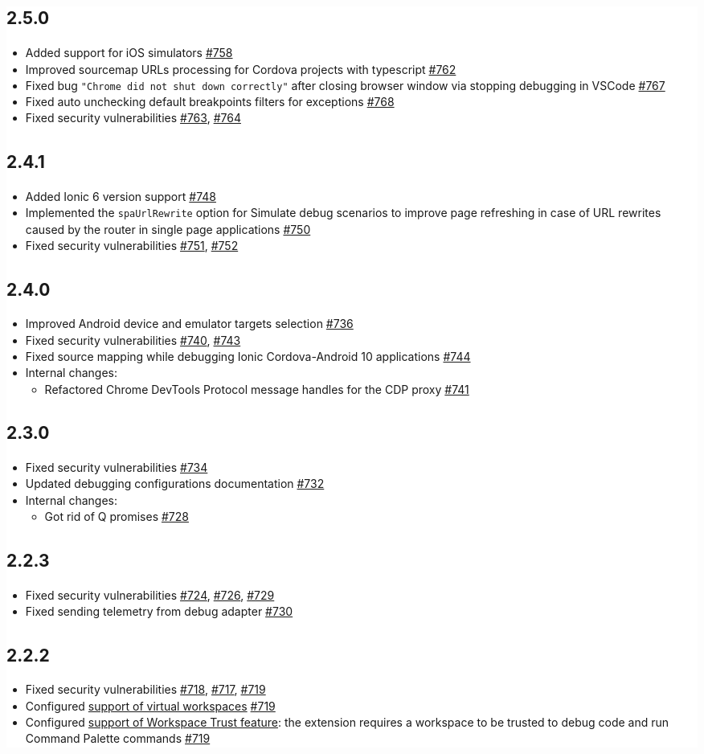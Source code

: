 ## 2.5.0
* Added support for iOS simulators [#758](https://github.com/microsoft/vscode-cordova/pull/758)
* Improved sourcemap URLs processing for Cordova projects with typescript [#762](https://github.com/microsoft/vscode-cordova/issues/762)
* Fixed bug `"Chrome did not shut down correctly"` after closing browser window via stopping debugging in VSCode [#767](https://github.com/microsoft/vscode-cordova/pull/767)
* Fixed auto unchecking default breakpoints filters for exceptions [#768](https://github.com/microsoft/vscode-cordova/pull/768)
* Fixed security vulnerabilities [#763](https://github.com/microsoft/vscode-cordova/pull/763), [#764](https://github.com/microsoft/vscode-cordova/pull/764)

## 2.4.1
* Added Ionic 6 version support [#748](https://github.com/microsoft/vscode-cordova/pull/748)
* Implemented the `spaUrlRewrite` option for Simulate debug scenarios to improve page refreshing in case of URL rewrites caused by the router in single page applications [#750](https://github.com/microsoft/vscode-cordova/issues/750)
* Fixed security vulnerabilities [#751](https://github.com/microsoft/vscode-cordova/pull/751), [#752](https://github.com/microsoft/vscode-cordova/pull/752)

## 2.4.0
* Improved Android device and emulator targets selection [#736](https://github.com/microsoft/vscode-cordova/pull/736)
* Fixed security vulnerabilities [#740](https://github.com/microsoft/vscode-cordova/pull/740), [#743](https://github.com/microsoft/vscode-cordova/pull/743)
* Fixed source mapping while debugging Ionic Cordova-Android 10 applications [#744](https://github.com/microsoft/vscode-cordova/issues/744)
* Internal changes:
    * Refactored Chrome DevTools Protocol message handles for the CDP proxy [#741](https://github.com/microsoft/vscode-cordova/pull/741)

## 2.3.0
* Fixed security vulnerabilities [#734](https://github.com/microsoft/vscode-cordova/pull/734)
* Updated debugging configurations documentation [#732](https://github.com/microsoft/vscode-cordova/pull/732)
* Internal changes:
    * Got rid of Q promises [#728](https://github.com/microsoft/vscode-cordova/pull/728)

## 2.2.3
* Fixed security vulnerabilities [#724](https://github.com/microsoft/vscode-cordova/pull/724), [#726](https://github.com/microsoft/vscode-cordova/pull/726), [#729](https://github.com/microsoft/vscode-cordova/pull/729)
* Fixed sending telemetry from debug adapter [#730](https://github.com/microsoft/vscode-cordova/pull/730)

## 2.2.2
* Fixed security vulnerabilities [#718](https://github.com/microsoft/vscode-cordova/pull/718), [#717](https://github.com/microsoft/vscode-cordova/pull/717), [#719](https://github.com/microsoft/vscode-cordova/pull/719)
* Configured [support of virtual workspaces](https://github.com/microsoft/vscode-cordova/issues/716) [#719](https://github.com/microsoft/vscode-cordova/pull/719)
* Configured [support of Workspace Trust feature](https://github.com/microsoft/vscode-cordova/issues/715): the extension requires a workspace to be trusted to debug code and run Command Palette commands [#719](https://github.com/microsoft/vscode-cordova/pull/719)
